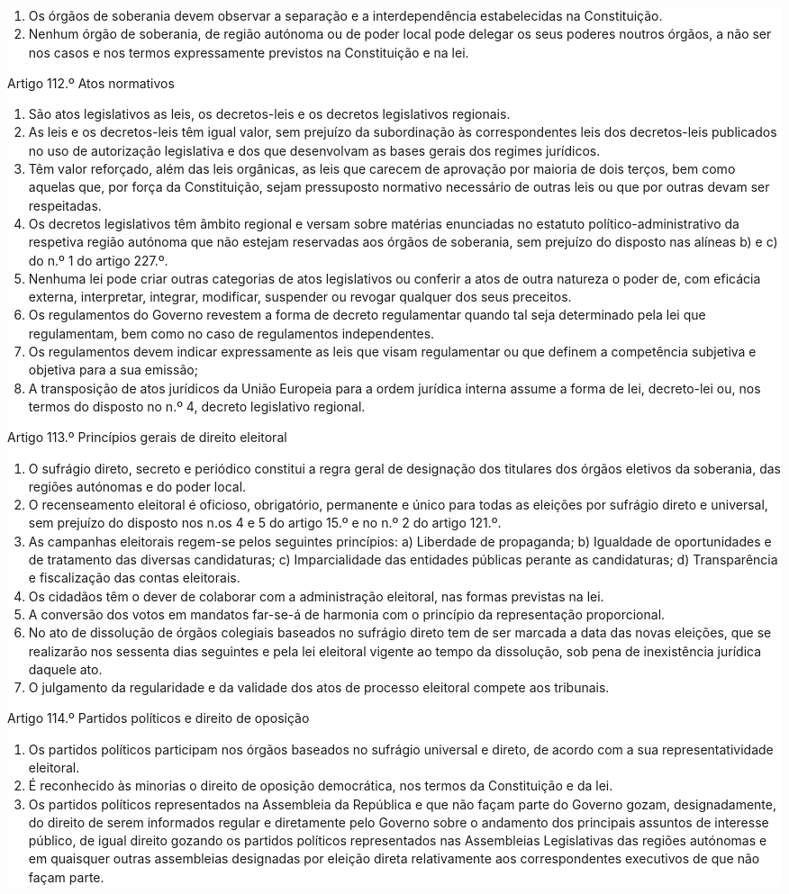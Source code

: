 1. Os órgãos de soberania devem observar a separação e a interdependência estabelecidas na Constituição.
2. Nenhum órgão de soberania, de região autónoma ou de poder local pode delegar os seus poderes noutros órgãos, a não ser nos casos e nos termos expressamente previstos na Constituição e na lei.

Artigo 112.º
Atos normativos

1. São atos legislativos as leis, os decretos-leis e os decretos legislativos regionais.
2. As leis e os decretos-leis têm igual valor, sem prejuízo da subordinação às correspondentes leis dos decretos-leis publicados no uso de autorização legislativa e dos que desenvolvam as bases gerais dos regimes jurídicos.
3. Têm valor reforçado, além das leis orgânicas, as leis que carecem de aprovação por maioria de dois terços, bem como aquelas que, por força da Constituição, sejam pressuposto normativo necessário de outras leis ou que por outras devam ser respeitadas.
4. Os decretos legislativos têm âmbito regional e versam sobre matérias enunciadas no estatuto político-administrativo da respetiva região autónoma que não estejam reservadas aos órgãos de soberania, sem prejuízo do disposto nas alíneas b) e c) do n.º 1 do artigo 227.º.
5. Nenhuma lei pode criar outras categorias de atos legislativos ou conferir a atos de outra natureza o poder de, com eficácia externa, interpretar, integrar, modificar, suspender ou revogar qualquer dos seus preceitos.
6. Os regulamentos do Governo revestem a forma de decreto regulamentar quando tal seja determinado pela lei que regulamentam, bem como no caso de regulamentos independentes.
7. Os regulamentos devem indicar expressamente as leis que visam regulamentar ou que definem a competência subjetiva e objetiva para a sua emissão;
8. A transposição de atos jurídicos da União Europeia para a ordem jurídica interna assume a forma de lei, decreto-lei ou, nos termos do disposto no n.º 4, decreto legislativo regional.

Artigo 113.º
Princípios gerais de direito eleitoral

1. O sufrágio direto, secreto e periódico constitui a regra geral de designação dos titulares dos órgãos eletivos da soberania, das regiões autónomas e do poder local.
2. O recenseamento eleitoral é oficioso, obrigatório, permanente e único para todas as eleições por sufrágio direto e universal, sem prejuízo do disposto nos n.os 4 e 5 do artigo 15.º e no n.º 2 do artigo 121.º.
3. As campanhas eleitorais regem-se pelos seguintes princípios:
a) Liberdade de propaganda;
b) Igualdade de oportunidades e de tratamento das diversas candidaturas;
c) Imparcialidade das entidades públicas perante as candidaturas;
d) Transparência e fiscalização das contas eleitorais.
4. Os cidadãos têm o dever de colaborar com a administração eleitoral, nas formas previstas na lei.
5. A conversão dos votos em mandatos far-se-á de harmonia com o princípio da representação proporcional.
6. No ato de dissolução de órgãos colegiais baseados no sufrágio direto tem de ser marcada a data das novas eleições, que se realizarão nos sessenta dias seguintes e pela lei eleitoral vigente ao tempo da dissolução, sob pena de inexistência jurídica daquele ato.
7. O julgamento da regularidade e da validade dos atos de processo eleitoral compete aos tribunais.

Artigo 114.º
Partidos políticos e direito de oposição

1. Os partidos políticos participam nos órgãos baseados no sufrágio universal e direto, de acordo com a sua representatividade eleitoral.
2. É reconhecido às minorias o direito de oposição democrática, nos termos da Constituição e da lei.
3. Os partidos políticos representados na Assembleia da República e que não façam parte do Governo gozam, designadamente, do direito de serem informados regular e diretamente pelo Governo sobre o andamento dos principais assuntos de interesse público, de igual direito gozando os partidos políticos representados nas Assembleias Legislativas das regiões autónomas e em quaisquer outras assembleias designadas por eleição direta relativamente aos correspondentes executivos de que não façam parte.
